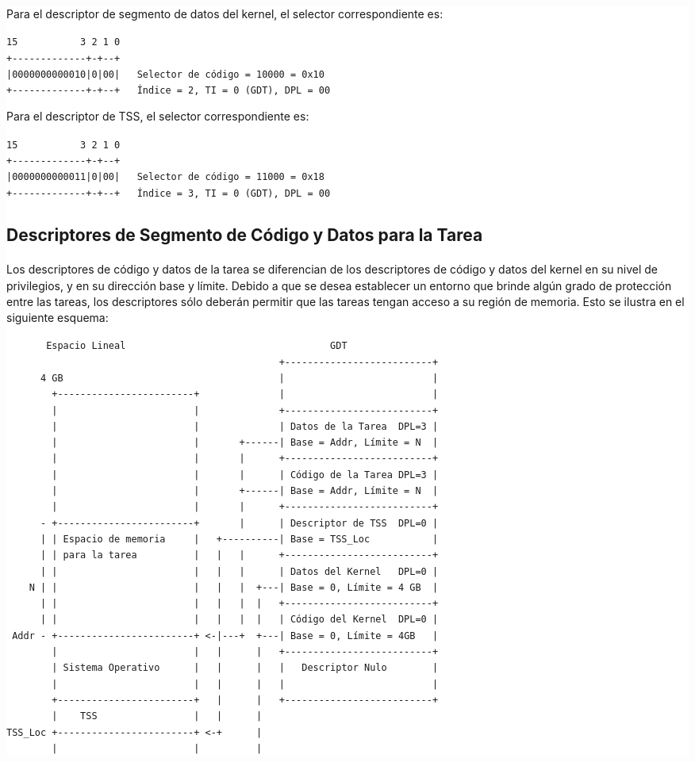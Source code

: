 
Para el descriptor de segmento de datos del kernel, el selector correspondiente
es:

    15           3 2 1 0 
    +-------------+-+--+
    |0000000000010|0|00|   Selector de código = 10000 = 0x10
    +-------------+-+--+   Índice = 2, TI = 0 (GDT), DPL = 00


Para el descriptor de TSS, el selector correspondiente es:

    15           3 2 1 0 
    +-------------+-+--+
    |0000000000011|0|00|   Selector de código = 11000 = 0x18
    +-------------+-+--+   Índice = 3, TI = 0 (GDT), DPL = 00

Descriptores de Segmento de Código y Datos para la Tarea
---------------------------------------------------------


Los descriptores de código y datos de la tarea se diferencian de los
descriptores de código y datos del kernel en su nivel de privilegios, y en su
dirección base y límite. Debido a que se desea establecer un entorno que brinde
algún grado de protección entre las tareas, los descriptores sólo deberán
permitir que las tareas tengan acceso a su región de memoria. Esto se ilustra en
el siguiente esquema: 

           Espacio Lineal                                    GDT
                                                    +--------------------------+
          4 GB                                      |                          |
            +------------------------+              |                          |
            |                        |              +--------------------------+
            |                        |              | Datos de la Tarea  DPL=3 |
            |                        |       +------| Base = Addr, Límite = N  |
            |                        |       |      +--------------------------+
            |                        |       |      | Código de la Tarea DPL=3 |
            |                        |       +------| Base = Addr, Límite = N  |
            |                        |       |      +--------------------------+
          - +------------------------+       |      | Descriptor de TSS  DPL=0 |
          | | Espacio de memoria     |   +----------| Base = TSS_Loc           |
          | | para la tarea          |   |   |      +--------------------------+
          | |                        |   |   |      | Datos del Kernel   DPL=0 |
        N | |                        |   |   |  +---| Base = 0, Límite = 4 GB  |
          | |                        |   |   |  |   +--------------------------+
          | |                        |   |   |  |   | Código del Kernel  DPL=0 |
     Addr - +------------------------+ <-|---+  +---| Base = 0, Límite = 4GB   |
            |                        |   |      |   +--------------------------+
            | Sistema Operativo      |   |      |   |   Descriptor Nulo        |
            |                        |   |      |   |                          |
            +------------------------+   |      |   +--------------------------+
            |    TSS                 |   |      | 
    TSS_Loc +------------------------+ <-+      |  
            |                        |          | 